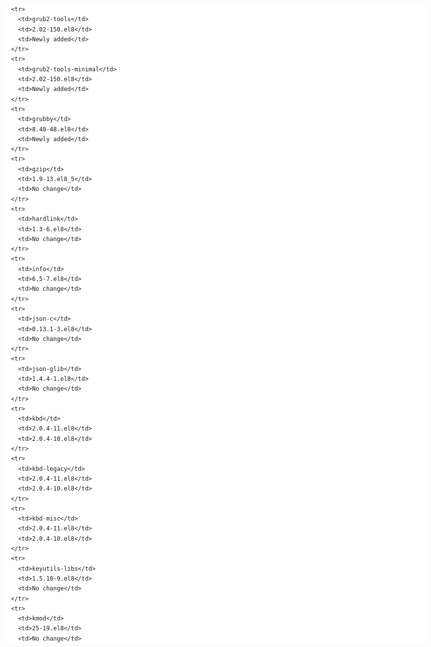       <tr>
        <td>grub2-tools</td>
        <td>2.02-150.el8</td>
        <td>Newly added</td>
      </tr>
      <tr>
        <td>grub2-tools-minimal</td>
        <td>2.02-150.el8</td>
        <td>Newly added</td>
      </tr>
      <tr>
        <td>grubby</td>
        <td>8.40-48.el8</td>
        <td>Newly added</td>
      </tr>
      <tr>
        <td>gzip</td>
        <td>1.9-13.el8_5</td>
        <td>No change</td>
      </tr>
      <tr>
        <td>hardlink</td>
        <td>1.3-6.el8</td>
        <td>No change</td>
      </tr>
      <tr>
        <td>info</td>
        <td>6.5-7.el8</td>
        <td>No change</td>
      </tr>
      <tr>
        <td>json-c</td>
        <td>0.13.1-3.el8</td>
        <td>No change</td>
      </tr>
      <tr>
        <td>json-glib</td>
        <td>1.4.4-1.el8</td>
        <td>No change</td>
      </tr>
      <tr>
        <td>kbd</td>
        <td>2.0.4-11.el8</td>
        <td>2.0.4-10.el8</td>
      </tr>
      <tr>
        <td>kbd-legacy</td>
        <td>2.0.4-11.el8</td>
        <td>2.0.4-10.el8</td>
      </tr>
      <tr>
        <td>kbd-misc</td>
        <td>2.0.4-11.el8</td>
        <td>2.0.4-10.el8</td>
      </tr>
      <tr>
        <td>keyutils-libs</td>
        <td>1.5.10-9.el8</td>
        <td>No change</td>
      </tr>
      <tr>
        <td>kmod</td>
        <td>25-19.el8</td>
        <td>No change</td>